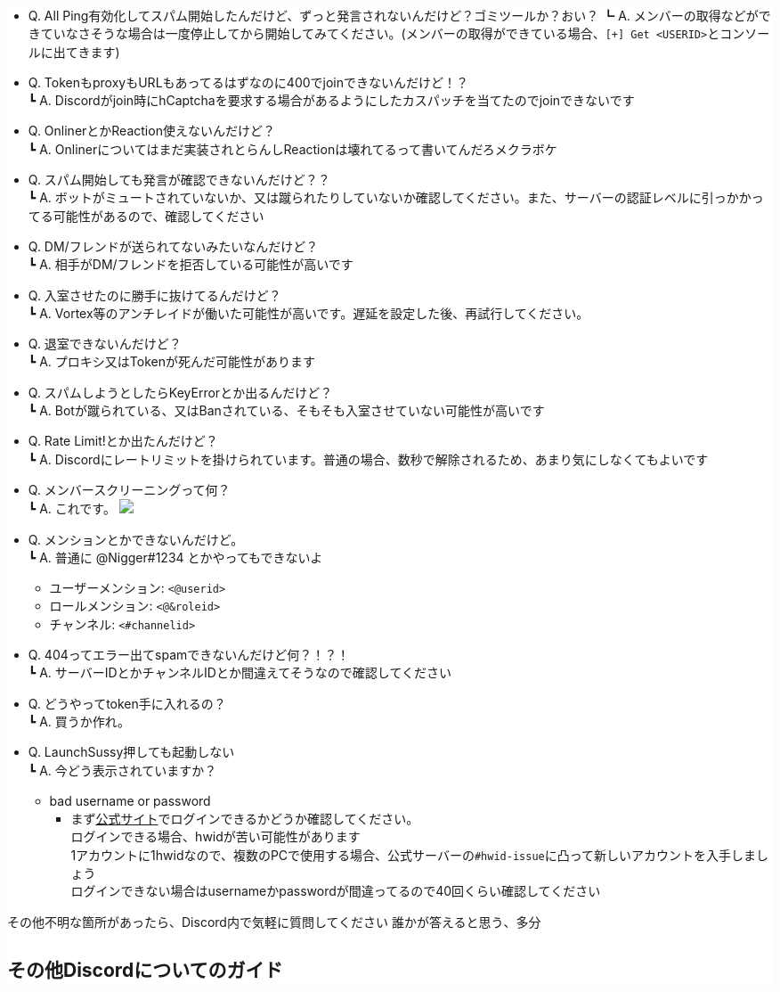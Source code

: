 - Q. All Ping有効化してスパム開始したんだけど、ずっと発言されないんだけど？ゴミツールか？おい？
┗ A. メンバーの取得などができていなさそうな場合は一度停止してから開始してみてください。(メンバーの取得ができている場合、`[+] Get <USERID>`とコンソールに出てきます)

- Q. TokenもproxyもURLもあってるはずなのに400でjoinできないんだけど！？  
┗ A. Discordがjoin時にhCaptchaを要求する場合があるようにしたカスパッチを当てたのでjoinできないです

- Q. OnlinerとかReaction使えないんだけど？  
┗ A. Onlinerについてはまだ実装されとらんしReactionは壊れてるって書いてんだろメクラボケ

- Q. スパム開始しても発言が確認できないんだけど？？  
┗ A. ボットがミュートされていないか、又は蹴られたりしていないか確認してください。また、サーバーの認証レベルに引っかかってる可能性があるので、確認してください

- Q. DM/フレンドが送られてないみたいなんだけど？  
┗ A. 相手がDM/フレンドを拒否している可能性が高いです

- Q. 入室させたのに勝手に抜けてるんだけど？  
┗ A. Vortex等のアンチレイドが働いた可能性が高いです。遅延を設定した後、再試行してください。

- Q. 退室できないんだけど？  
┗ A. プロキシ又はTokenが死んだ可能性があります

- Q. スパムしようとしたらKeyErrorとか出るんだけど？  
┗ A. Botが蹴られている、又はBanされている、そもそも入室させていない可能性が高いです

- Q. Rate Limit!とか出たんだけど？  
┗ A. Discordにレートリミットを掛けられています。普通の場合、数秒で解除されるため、あまり気にしなくてもよいです

- Q. メンバースクリーニングって何？  
┗ A. これです。
![](https://pbs.twimg.com/media/EpyO3E6VQAA3H9Q.jpg)

- Q. メンションとかできないんだけど。  
┗ A. 普通に @Nigger#1234 とかやってもできないよ  
    - ユーザーメンション: `<@userid>`
    - ロールメンション: `<@&roleid>`
    - チャンネル: `<#channelid>`

- Q. 404ってエラー出てspamできないんだけど何？！？！  
┗ A. サーバーIDとかチャンネルIDとか間違えてそうなので確認してください

- Q. どうやってtoken手に入れるの？  
┗ A. 買うか作れ。

- Q. LaunchSussy押しても起動しない  
┗ A. 今どう表示されていますか？
  - bad username or password
    - まず[公式サイト](https://sussyraider.cc)でログインできるかどうか確認してください。  
      ログインできる場合、hwidが苦い可能性があります  
      1アカウントに1hwidなので、複数のPCで使用する場合、公式サーバーの`#hwid-issue`に凸って新しいアカウントを入手しましょう  
      ログインできない場合はusernameかpasswordが間違ってるので40回くらい確認してください


その他不明な箇所があったら、Discord内で気軽に質問してください
誰かが答えると思う、多分

## その他Discordについてのガイド
